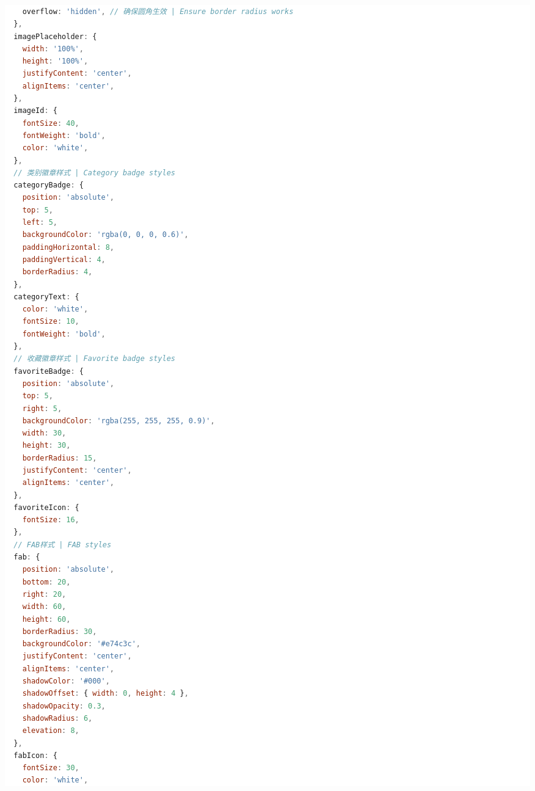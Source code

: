 ```jsx
    overflow: 'hidden', // 确保圆角生效 | Ensure border radius works
  },
  imagePlaceholder: {
    width: '100%',
    height: '100%',
    justifyContent: 'center',
    alignItems: 'center',
  },
  imageId: {
    fontSize: 40,
    fontWeight: 'bold',
    color: 'white',
  },
  // 类别徽章样式 | Category badge styles
  categoryBadge: {
    position: 'absolute',
    top: 5,
    left: 5,
    backgroundColor: 'rgba(0, 0, 0, 0.6)',
    paddingHorizontal: 8,
    paddingVertical: 4,
    borderRadius: 4,
  },
  categoryText: {
    color: 'white',
    fontSize: 10,
    fontWeight: 'bold',
  },
  // 收藏徽章样式 | Favorite badge styles
  favoriteBadge: {
    position: 'absolute',
    top: 5,
    right: 5,
    backgroundColor: 'rgba(255, 255, 255, 0.9)',
    width: 30,
    height: 30,
    borderRadius: 15,
    justifyContent: 'center',
    alignItems: 'center',
  },
  favoriteIcon: {
    fontSize: 16,
  },
  // FAB样式 | FAB styles
  fab: {
    position: 'absolute',
    bottom: 20,
    right: 20,
    width: 60,
    height: 60,
    borderRadius: 30,
    backgroundColor: '#e74c3c',
    justifyContent: 'center',
    alignItems: 'center',
    shadowColor: '#000',
    shadowOffset: { width: 0, height: 4 },
    shadowOpacity: 0.3,
    shadowRadius: 6,
    elevation: 8,
  },
  fabIcon: {
    fontSize: 30,
    color: 'white',
```